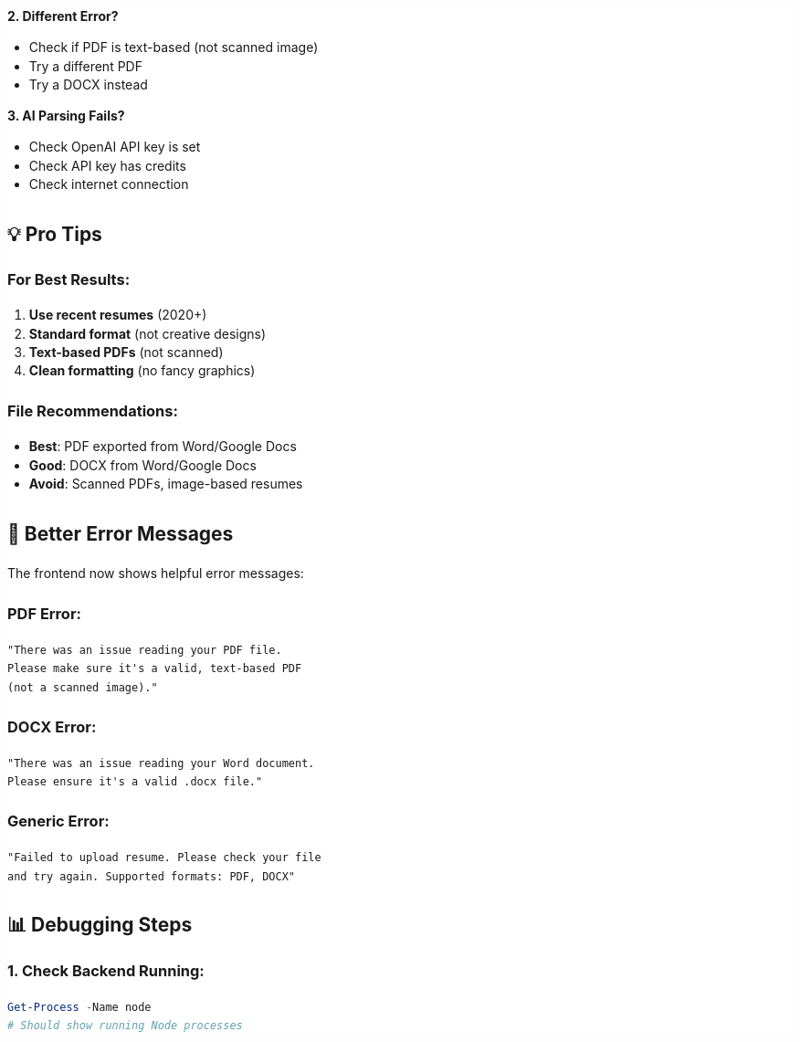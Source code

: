 **2. Different Error?**
- Check if PDF is text-based (not scanned image)
- Try a different PDF
- Try a DOCX instead

**3. AI Parsing Fails?**
- Check OpenAI API key is set
- Check API key has credits
- Check internet connection

## 💡 Pro Tips

### For Best Results:
1. **Use recent resumes** (2020+)
2. **Standard format** (not creative designs)
3. **Text-based PDFs** (not scanned)
4. **Clean formatting** (no fancy graphics)

### File Recommendations:
- **Best**: PDF exported from Word/Google Docs
- **Good**: DOCX from Word/Google Docs
- **Avoid**: Scanned PDFs, image-based resumes

## 🎨 Better Error Messages

The frontend now shows helpful error messages:

### PDF Error:
```
"There was an issue reading your PDF file. 
Please make sure it's a valid, text-based PDF 
(not a scanned image)."
```

### DOCX Error:
```
"There was an issue reading your Word document. 
Please ensure it's a valid .docx file."
```

### Generic Error:
```
"Failed to upload resume. Please check your file 
and try again. Supported formats: PDF, DOCX"
```

## 📊 Debugging Steps

### 1. Check Backend Running:
```powershell
Get-Process -Name node
# Should show running Node processes
```
